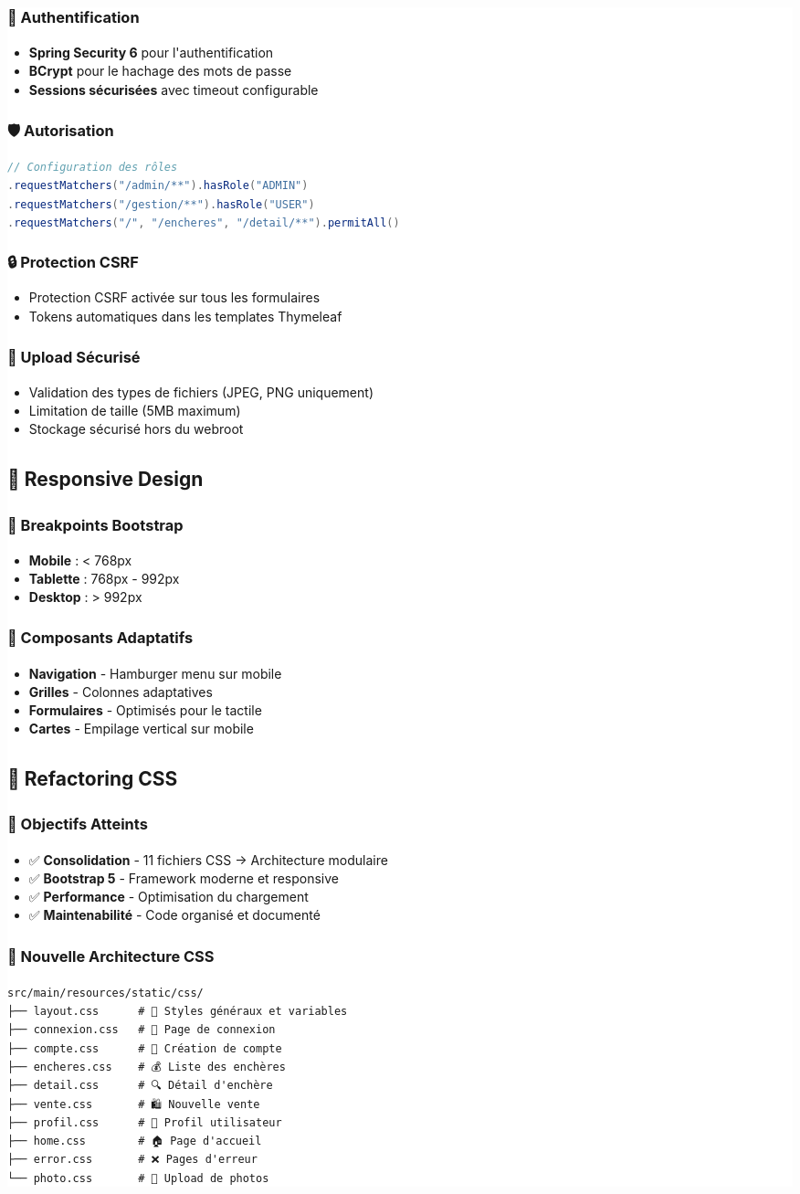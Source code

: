 ### 🔑 Authentification
- **Spring Security 6** pour l'authentification
- **BCrypt** pour le hachage des mots de passe
- **Sessions sécurisées** avec timeout configurable

### 🛡️ Autorisation
```java
// Configuration des rôles
.requestMatchers("/admin/**").hasRole("ADMIN")
.requestMatchers("/gestion/**").hasRole("USER")
.requestMatchers("/", "/encheres", "/detail/**").permitAll()
```

### 🔒 Protection CSRF
- Protection CSRF activée sur tous les formulaires
- Tokens automatiques dans les templates Thymeleaf

### 📁 Upload Sécurisé
- Validation des types de fichiers (JPEG, PNG uniquement)
- Limitation de taille (5MB maximum)
- Stockage sécurisé hors du webroot

## 📱 Responsive Design

### 📐 Breakpoints Bootstrap
- **Mobile** : < 768px
- **Tablette** : 768px - 992px  
- **Desktop** : > 992px

### 🎯 Composants Adaptatifs
- **Navigation** - Hamburger menu sur mobile
- **Grilles** - Colonnes adaptatives 
- **Formulaires** - Optimisés pour le tactile
- **Cartes** - Empilage vertical sur mobile

## 🔄 Refactoring CSS

### 🎯 Objectifs Atteints
- ✅ **Consolidation** - 11 fichiers CSS → Architecture modulaire
- ✅ **Bootstrap 5** - Framework moderne et responsive
- ✅ **Performance** - Optimisation du chargement
- ✅ **Maintenabilité** - Code organisé et documenté

### 📂 Nouvelle Architecture CSS
```
src/main/resources/static/css/
├── layout.css      # 🎨 Styles généraux et variables
├── connexion.css   # 🔐 Page de connexion
├── compte.css      # 👤 Création de compte
├── encheres.css    # 💰 Liste des enchères
├── detail.css      # 🔍 Détail d'enchère
├── vente.css       # 🛍️ Nouvelle vente
├── profil.css      # 👤 Profil utilisateur
├── home.css        # 🏠 Page d'accueil
├── error.css       # ❌ Pages d'erreur
└── photo.css       # 📸 Upload de photos
```
